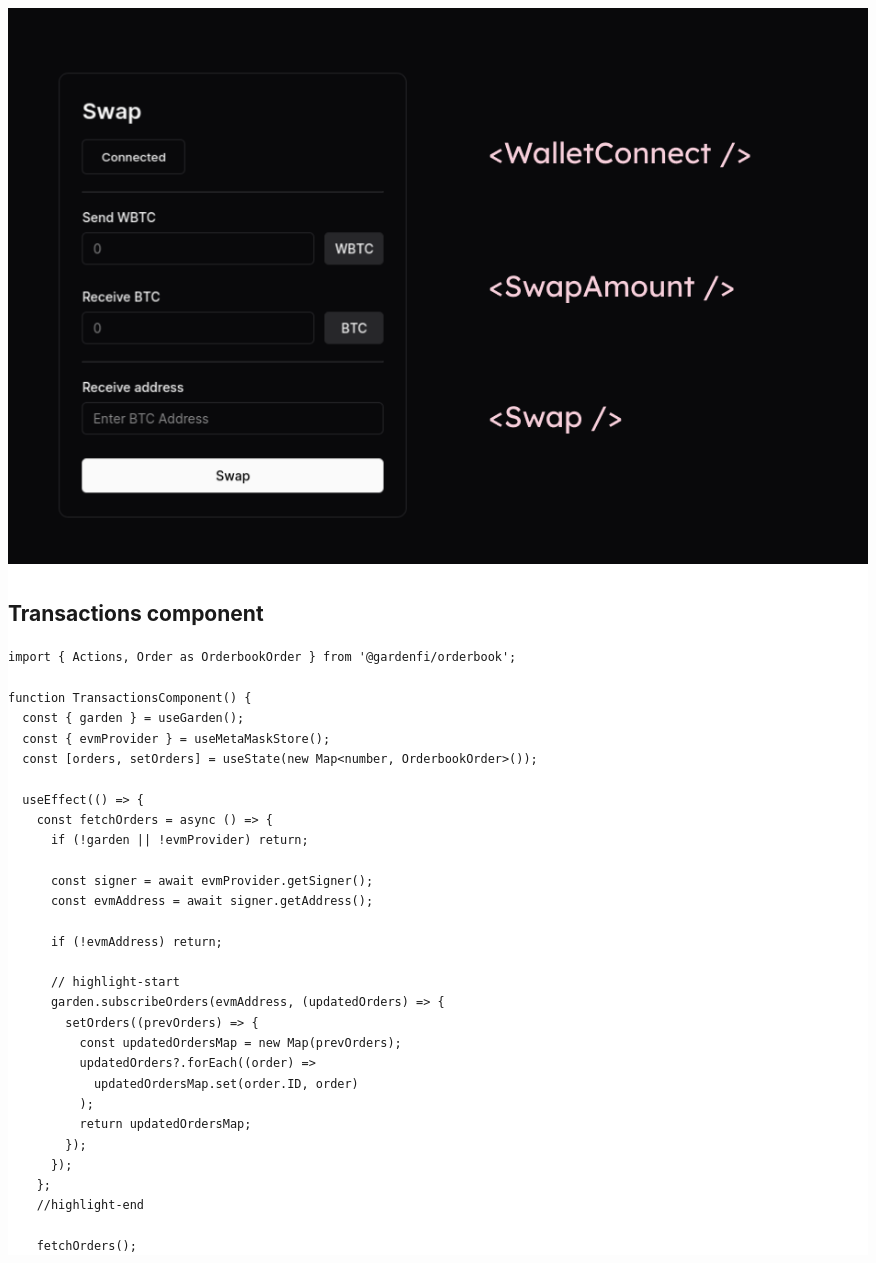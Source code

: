 ![Swap](./images/swap.png)

## Transactions component

```tsx title="/src/TransactionsComponent.tsx"
import { Actions, Order as OrderbookOrder } from '@gardenfi/orderbook';

function TransactionsComponent() {
  const { garden } = useGarden();
  const { evmProvider } = useMetaMaskStore();
  const [orders, setOrders] = useState(new Map<number, OrderbookOrder>());

  useEffect(() => {
    const fetchOrders = async () => {
      if (!garden || !evmProvider) return;

      const signer = await evmProvider.getSigner();
      const evmAddress = await signer.getAddress();

      if (!evmAddress) return;

      // highlight-start
      garden.subscribeOrders(evmAddress, (updatedOrders) => {
        setOrders((prevOrders) => {
          const updatedOrdersMap = new Map(prevOrders);
          updatedOrders?.forEach((order) =>
            updatedOrdersMap.set(order.ID, order)
          );
          return updatedOrdersMap;
        });
      });
    };
    //highlight-end

    fetchOrders();
```